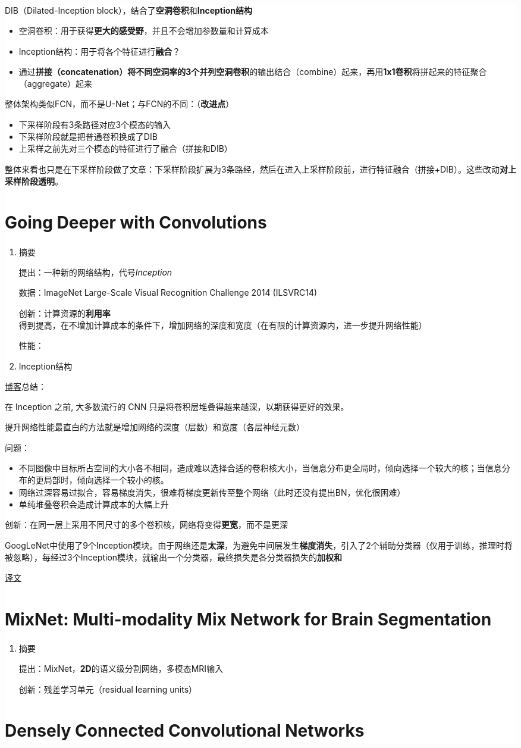    DIB（Dilated-Inception block），结合了**空洞卷积**和**Inception结构**

   - 空洞卷积：用于获得**更大的感受野**，并且不会增加参数量和计算成本

   - Inception结构：用于将各个特征进行**融合**？

   - 通过**拼接（concatenation）**将**不同空洞率的3个并列空洞卷积**的输出结合（combine）起来，再用**1x1卷积**将拼起来的特征聚合（aggregate）起来

   整体架构类似FCN，而不是U-Net；与FCN的不同：（**改进点**）
   
   - 下采样阶段有3条路径对应3个模态的输入
   - 下采样阶段就是把普通卷积换成了DIB
   - 上采样之前先对三个模态的特征进行了融合（拼接和DIB）
   
   整体来看也只是在下采样阶段做了文章：下采样阶段扩展为3条路经，然后在进入上采样阶段前，进行特征融合（拼接+DIB）。这些改动**对上采样阶段透明**。

# Going Deeper with Convolutions

1. 摘要

   提出：一种新的网络结构，代号*Inception*

   数据：ImageNet Large-Scale Visual Recognition Challenge 2014 (ILSVRC14)

   创新：计算资源的**利用率**得到提高，在不增加计算成本的条件下，增加网络的深度和宽度（在有限的计算资源内，进一步提升网络性能）

   性能：

2. Inception结构

   

[博客](https://blog.csdn.net/weixin_39953502/article/details/80966046)总结：

在 Inception 之前, 大多数流行的 CNN 只是将卷积层堆叠得越来越深，以期获得更好的效果。

提升网络性能最直白的方法就是增加网络的深度（层数）和宽度（各层神经元数）

问题：

- 不同图像中目标所占空间的大小各不相同，造成难以选择合适的卷积核大小，当信息分布更全局时，倾向选择一个较大的核；当信息分布的更局部时，倾向选择一个较小的核。
- 网络过深容易过拟合，容易梯度消失，很难将梯度更新传至整个网络（此时还没有提出BN，优化很困难）
- 单纯堆叠卷积会造成计算成本的大幅上升

创新：在同一层上采用不同尺寸的多个卷积核，网络将变得**更宽**，而不是更深

GoogLeNet中使用了9个Inception模块。由于网络还是**太深**，为避免中间层发生**梯度消失**，引入了2个辅助分类器（仅用于训练，推理时将被忽略），每经过3个Inception模块，就输出一个分类器，最终损失是各分类器损失的**加权和**

[译文](https://blog.csdn.net/huangfei711/article/details/70336079)

# MixNet: Multi-modality Mix Network for Brain Segmentation
1. 摘要

   提出：MixNet，**2D**的语义级分割网络，多模态MRI输入

   创新：残差学习单元（residual learning units）

# Densely Connected Convolutional Networks
